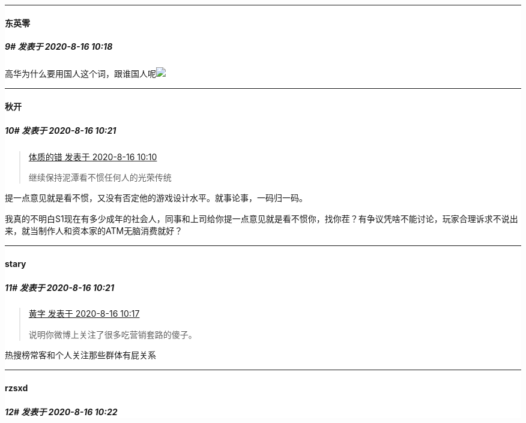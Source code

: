 





*****

####  东英零  
##### 9#       发表于 2020-8-16 10:18




高华为什么要用国人这个词，跟谁国人呢<img src="https://static.saraba1st.com/image/smiley/face2017/067.png" referrerpolicy="no-referrer">







*****

####  秋开  
##### 10#       发表于 2020-8-16 10:21



<blockquote><a href="httphttps://bbs.saraba1st.com/2b/forum.php?mod=redirect&amp;goto=findpost&amp;pid=48446203&amp;ptid=1954938" target="_blank">体质的错 发表于 2020-8-16 10:10</a>

继续保持泥潭看不惯任何人的光荣传统</blockquote>
提一点意见就是看不惯，又没有否定他的游戏设计水平。就事论事，一码归一码。


我真的不明白S1现在有多少成年的社会人，同事和上司给你提一点意见就是看不惯你，找你茬？有争议凭啥不能讨论，玩家合理诉求不说出来，就当制作人和资本家的ATM无脑消费就好？







*****

####  stary  
##### 11#       发表于 2020-8-16 10:21



<blockquote><a href="httphttps://bbs.saraba1st.com/2b/forum.php?mod=redirect&amp;goto=findpost&amp;pid=48446244&amp;ptid=1954938" target="_blank">黄字 发表于 2020-8-16 10:17</a>

说明你微博上关注了很多吃营销套路的傻子。</blockquote>
热搜榜常客和个人关注那些群体有屁关系







*****

####  rzsxd  
##### 12#       发表于 2020-8-16 10:22
